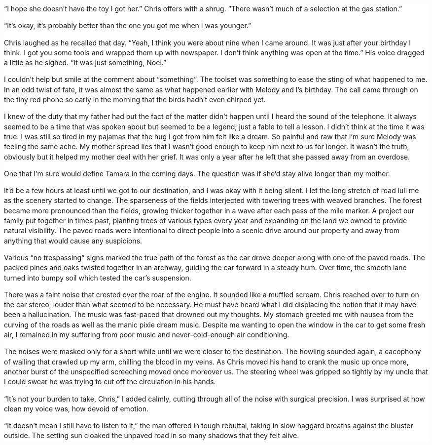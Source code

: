 “I hope she doesn’t have the toy I got her.” Chris offers with a shrug. “There wasn’t much of a selection at the gas station.” 

“It’s okay, it’s probably better than the one you got me when I was younger.” 

Chris laughed as he recalled that day. “Yeah, I think you were about nine when I came around. It was just after your birthday I think. I got you some tools and wrapped them up with newspaper. I don’t think anything was open at the time.” His voice dragged a little as he sighed. “It was just something, Noel.” 

I couldn’t help but smile at the comment about “something”. The toolset was something to ease the sting of what happened to me. In an odd twist of fate, it was almost the same as what happened earlier with Melody and I’s birthday. The call came through on the tiny red phone so early in the morning that the birds hadn’t even chirped yet. 

I knew of the duty that my father had but the fact of the matter didn’t happen until I heard the sound of the telephone. It always seemed to be a time that was spoken about but seemed to be a legend; just a fable to tell a lesson. I didn’t think at the time it was true. I was still so tired in my pajamas that the hug I got from him felt like a dream. So painful and raw that I’m sure Melody was feeling the same ache. My mother spread lies that I wasn’t good enough to keep him next to us for longer. It wasn’t the truth, obviously but it helped my mother deal with her grief. It was only a year after he left that she passed away from an overdose. 

One that I’m sure would define Tamara in the coming days. The question was if she’d stay alive longer than my mother. 

It’d be a few hours at least until we got to our destination, and I was okay with it being silent. I let the long stretch of road lull me as the scenery started to change. The sparseness of the fields interjected with towering trees with weaved branches. The forest became more pronounced than the fields, growing thicker together in a wave after each pass of the mile marker. A project our family put together in times past, planting trees of various types every year and expanding on the land we owned to provide natural visibility. The paved roads were intentional to direct people into a scenic drive around our property and away from anything that would cause any suspicions.

Various “no trespassing” signs marked the true path of the forest as the car drove deeper along with one of the paved roads. The packed pines and oaks twisted together in an archway, guiding the car forward in a steady hum. Over time, the smooth lane turned into bumpy soil which tested the car’s suspension. 

There was a faint noise that crested over the roar of the engine. It sounded like a muffled scream. Chris reached over to turn on the car stereo, louder than what seemed to be necessary. He must have heard what I did displacing the notion that it may have been a hallucination. The music was fast-paced that drowned out my thoughts. My stomach greeted me with nausea from the curving of the roads as well as the manic pixie dream music.  Despite me wanting to open the window in the car to get some fresh air, I remained in my suffering from poor music and never-cold-enough air conditioning. 

The noises were masked only for a short while until we were closer to the destination. The howling sounded again, a cacophony of wailing that crawled up my arm, chilling the blood in my veins. As Chris moved his hand to crank the music up once more, another burst of the unspecified screeching moved once moreover us. The steering wheel was gripped so tightly by my uncle that I could swear he was trying to cut off the circulation in his hands. 

“It’s not your burden to take, Chris,” I added calmly, cutting through all of the noise with surgical precision. I was surprised at how clean my voice was, how devoid of emotion. 

“It doesn’t mean I still have to listen to it,” the man offered in tough rebuttal, taking in slow haggard breaths against the bluster outside. The setting sun cloaked the unpaved road in so many shadows that they felt alive. 
